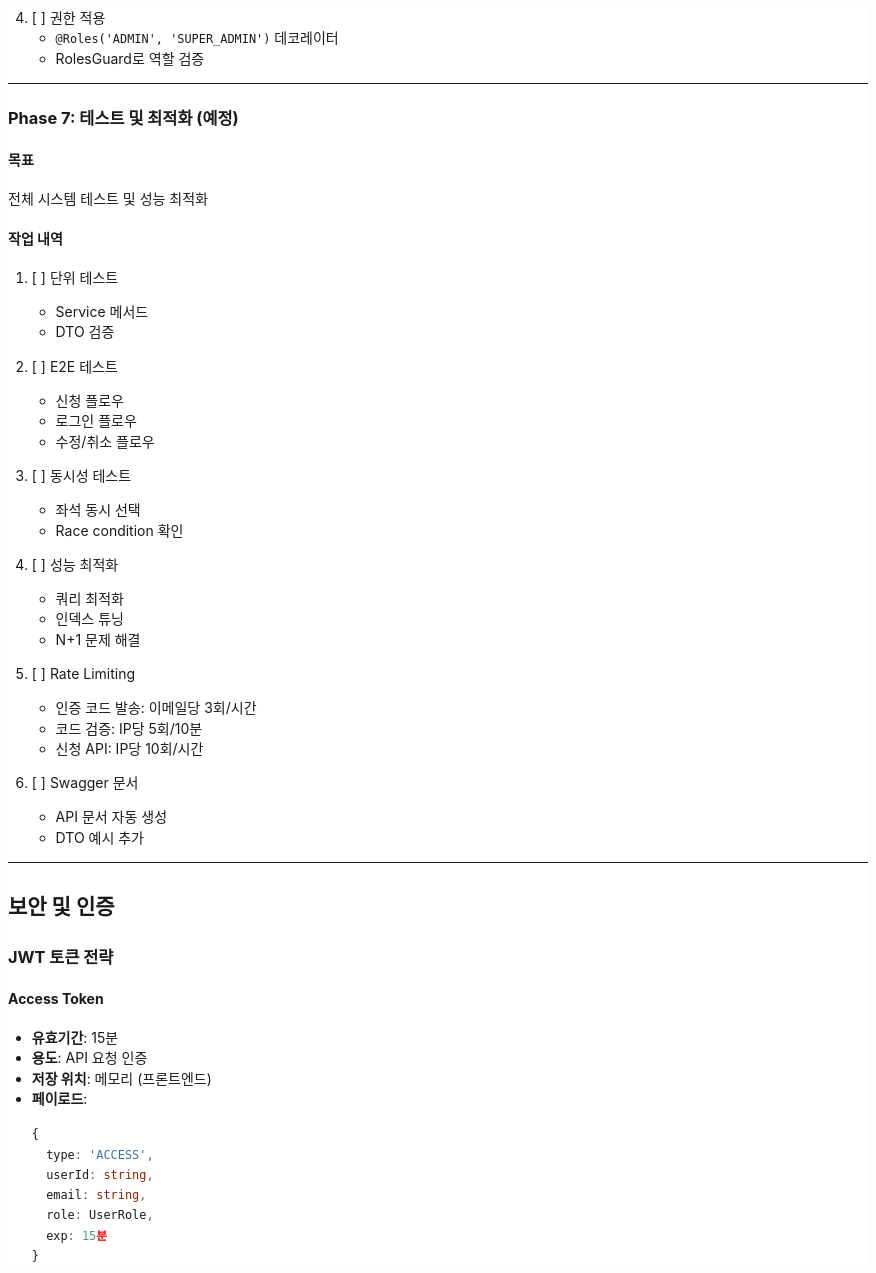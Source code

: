 4. [ ] 권한 적용
   - `@Roles('ADMIN', 'SUPER_ADMIN')` 데코레이터
   - RolesGuard로 역할 검증

---

### Phase 7: 테스트 및 최적화 (예정)

#### 목표

전체 시스템 테스트 및 성능 최적화

#### 작업 내역

1. [ ] 단위 테스트
   - Service 메서드
   - DTO 검증

2. [ ] E2E 테스트
   - 신청 플로우
   - 로그인 플로우
   - 수정/취소 플로우

3. [ ] 동시성 테스트
   - 좌석 동시 선택
   - Race condition 확인

4. [ ] 성능 최적화
   - 쿼리 최적화
   - 인덱스 튜닝
   - N+1 문제 해결

5. [ ] Rate Limiting
   - 인증 코드 발송: 이메일당 3회/시간
   - 코드 검증: IP당 5회/10분
   - 신청 API: IP당 10회/시간

6. [ ] Swagger 문서
   - API 문서 자동 생성
   - DTO 예시 추가

---

## 보안 및 인증

### JWT 토큰 전략

#### Access Token

- **유효기간**: 15분
- **용도**: API 요청 인증
- **저장 위치**: 메모리 (프론트엔드)
- **페이로드**:
  ```typescript
  {
    type: 'ACCESS',
    userId: string,
    email: string,
    role: UserRole,
    exp: 15분
  }
  ```
